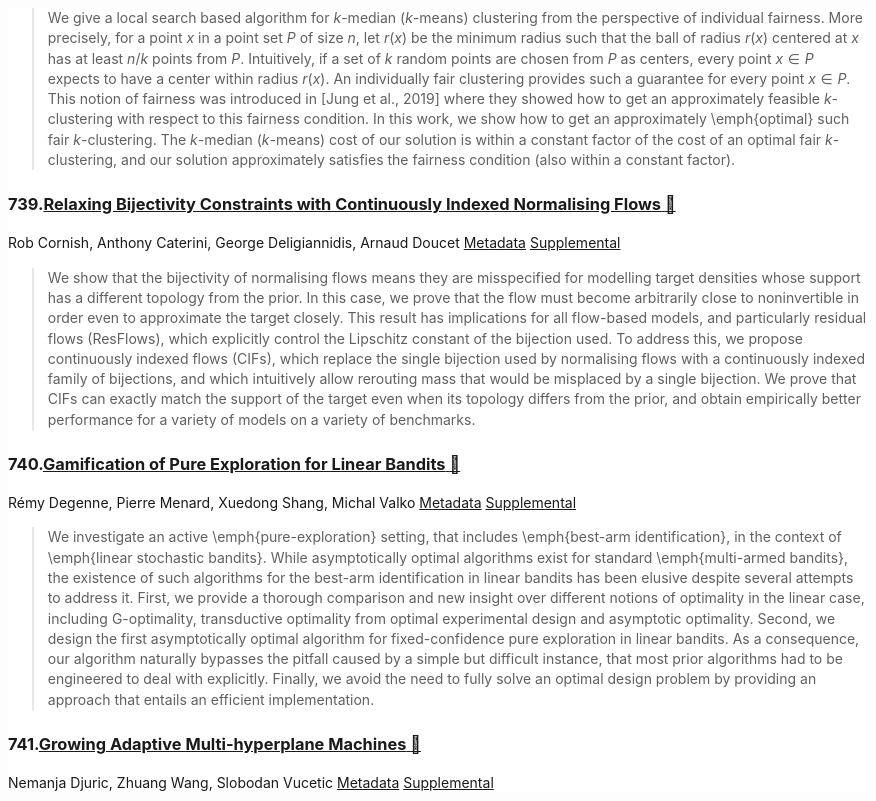 > We give a local search based algorithm for $k$-median ($k$-means) clustering from the perspective of individual fairness.  More precisely, for a point $x$ in a point set $P$ of size $n$, let $r(x)$ be the minimum radius such that the ball of radius $r(x)$ centered at $x$ has at least $n/k$ points from $P$. Intuitively, if a set of $k$ random points are chosen from $P$ as centers, every point $x\in P$ expects to have a center within radius $r(x)$. An individually fair clustering provides such a guarantee for every point $x\in P$. This notion of fairness was introduced in [Jung et al., 2019] where they showed how to get an approximately feasible $k$-clustering with respect to this fairness condition.  In this work, we show how to get an approximately \emph{optimal} such fair $k$-clustering. The $k$-median ($k$-means) cost of our solution is within a constant factor of the cost of an optimal fair $k$-clustering, and our solution approximately satisfies the fairness condition (also within a constant factor).  
### 739.[Relaxing Bijectivity Constraints with Continuously Indexed Normalising Flows](https://proceedings.icml.cc/book/3979.pdf)[ :link: ](https://proceedings.icml.cc/static/paper_files/icml/2020/4509-Paper.pdf)
  Rob Cornish, Anthony Caterini, George Deligiannidis, Arnaud Doucet [Metadata](https://proceedings.icml.cc/static/paper_files/icml/2020/4509-Metadata.json) [Supplemental](https://proceedings.icml.cc/static/paper_files/icml/2020/4509-Supplemental.pdf)
> <p>We show that the bijectivity of normalising flows means they are misspecified for modelling target densities whose support has a different topology from the prior. In this case, we prove that the flow must become arbitrarily close to noninvertible in order even to approximate the target closely. This result has implications for all flow-based models, and particularly residual flows (ResFlows), which explicitly control the Lipschitz constant of the bijection used. To address this, we propose continuously indexed flows (CIFs), which replace the single bijection used by normalising flows with a continuously indexed family of bijections, and which intuitively allow rerouting mass that would be misplaced by a single bijection. We prove that CIFs can exactly match the support of the target even when its topology differs from the prior, and obtain empirically better performance for a variety of models on a variety of benchmarks.</p> 
### 740.[Gamification of Pure Exploration for Linear Bandits](https://proceedings.icml.cc/book/3980.pdf)[ :link: ](https://proceedings.icml.cc/static/paper_files/icml/2020/4512-Paper.pdf)
  Rémy Degenne, Pierre Menard, Xuedong Shang, Michal Valko [Metadata](https://proceedings.icml.cc/static/paper_files/icml/2020/4512-Metadata.json) [Supplemental](https://proceedings.icml.cc/static/paper_files/icml/2020/4512-Supplemental.pdf)
> <p>We investigate an active \emph{pure-exploration} setting, that includes \emph{best-arm identification}, in the context of \emph{linear stochastic bandits}.  While asymptotically optimal algorithms exist for standard \emph{multi-armed bandits}, the existence of such algorithms for the best-arm identification in linear bandits has been elusive despite several attempts to address it.  First, we provide a thorough comparison and new insight over different notions of optimality in the linear case, including G-optimality, transductive optimality from optimal experimental design and asymptotic optimality.  Second, we design the first asymptotically optimal algorithm for fixed-confidence pure exploration in linear bandits. As a consequence, our algorithm naturally bypasses the pitfall caused by a simple but difficult instance, that most prior algorithms had to be engineered to deal with explicitly.  Finally, we avoid the need to fully solve an optimal design problem by providing an approach that entails an efficient implementation. </p> 
### 741.[Growing Adaptive Multi-hyperplane Machines](https://proceedings.icml.cc/book/3981.pdf)[ :link: ](https://proceedings.icml.cc/static/paper_files/icml/2020/4516-Paper.pdf)
  Nemanja Djuric, Zhuang Wang, Slobodan Vucetic [Metadata](https://proceedings.icml.cc/static/paper_files/icml/2020/4516-Metadata.json) [Supplemental](https://proceedings.icml.cc/static/paper_files/icml/2020/4516-Supplemental.pdf)